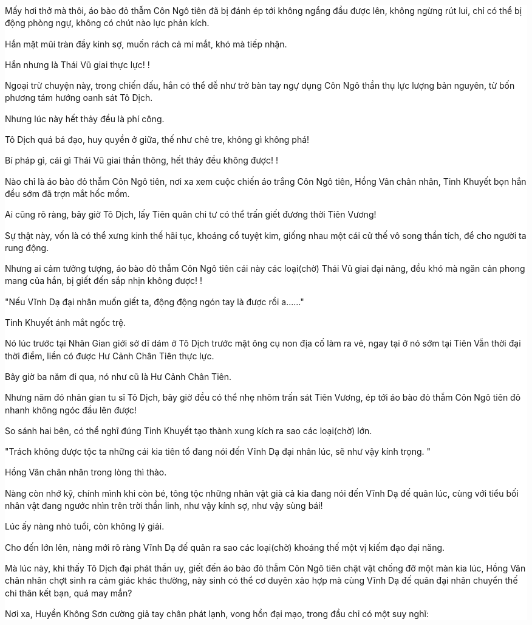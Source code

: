 Mấy hơi thở mà thôi, áo bào đỏ thẫm Côn Ngô tiên đã bị đánh ép tới không ngẩng đầu được lên, không ngừng rút lui, chỉ có thể bị động phòng ngự, không có chút nào lực phản kích.

Hắn mặt mũi tràn đầy kinh sợ, muốn rách cả mí mắt, khó mà tiếp nhận.

Hắn nhưng là Thái Vũ giai thực lực! !

Ngoại trừ chuyện này, trong chiến đấu, hắn có thể dễ như trở bàn tay ngự dụng Côn Ngô thần thụ lực lượng bản nguyên, từ bốn phương tám hướng oanh sát Tô Dịch.

Nhưng lúc này hết thảy đều là phí công.

Tô Dịch quá bá đạo, huy quyền ở giữa, thế như chẻ tre, không gì không phá!

Bí pháp gì, cái gì Thái Vũ giai thần thông, hết thảy đều không được! !

Nào chỉ là áo bào đỏ thẫm Côn Ngô tiên, nơi xa xem cuộc chiến áo trắng Côn Ngô tiên, Hồng Vân chân nhân, Tinh Khuyết bọn hắn đều sớm đã trợn mắt hốc mồm.

Ai cũng rõ ràng, bây giờ Tô Dịch, lấy Tiên quân chi tư có thể trấn giết đương thời Tiên Vương!

Sự thật này, vốn là có thể xưng kinh thế hãi tục, khoáng cổ tuyệt kim, giống nhau một cái cử thế vô song thần tích, để cho người ta rung động.

Nhưng ai cảm tưởng tượng, áo bào đỏ thẫm Côn Ngô tiên cái này các loại(chờ) Thái Vũ giai đại năng, đều khó mà ngăn cản phong mang của hắn, bị giết đến sắp nhịn không được! !

"Nếu Vĩnh Dạ đại nhân muốn giết ta, động động ngón tay là được rồi a......"

Tinh Khuyết ánh mắt ngốc trệ.

Nó lúc trước tại Nhân Gian giới sở dĩ dám ở Tô Dịch trước mặt ông cụ non địa cố làm ra vẻ, ngay tại ở nó sớm tại Tiên Vẫn thời đại thời điểm, liền có được Hư Cảnh Chân Tiên thực lực.

Bây giờ ba năm đi qua, nó như cũ là Hư Cảnh Chân Tiên.

Nhưng năm đó nhân gian tu sĩ Tô Dịch, bây giờ đều có thể nhẹ nhõm trấn sát Tiên Vương, ép tới áo bào đỏ thẫm Côn Ngô tiên đô nhanh không ngóc đầu lên được!

So sánh hai bên, có thể nghĩ đúng Tinh Khuyết tạo thành xung kích ra sao các loại(chờ) lớn.

"Trách không được tộc ta những cái kia tiên tổ đang nói đến Vĩnh Dạ đại nhân lúc, sẽ như vậy kính trọng. "

Hồng Vân chân nhân trong lòng thì thào.

Nàng còn nhớ kỹ, chính mình khi còn bé, tông tộc những nhân vật già cả kia đang nói đến Vĩnh Dạ đế quân lúc, cùng với tiểu bối nhân vật đang ngước nhìn trên trời thần linh, như vậy kính sợ, như vậy sùng bái!

Lúc ấy nàng nhỏ tuổi, còn không lý giải.

Cho đến lớn lên, nàng mới rõ ràng Vĩnh Dạ đế quân ra sao các loại(chờ) khoáng thế một vị kiếm đạo đại năng.

Mà lúc này, khi thấy Tô Dịch đại phát thần uy, giết đến áo bào đỏ thẫm Côn Ngô tiên chật vật chống đỡ một màn kia lúc, Hồng Vân chân nhân chợt sinh ra cảm giác khác thường, này sinh có thể cơ duyên xảo hợp mà cùng Vĩnh Dạ đế quân đại nhân chuyển thế chi thân kết bạn, quá may mắn?

Nơi xa, Huyền Không Sơn cường giả tay chân phát lạnh, vong hồn đại mạo, trong đầu chỉ có một suy nghĩ:

